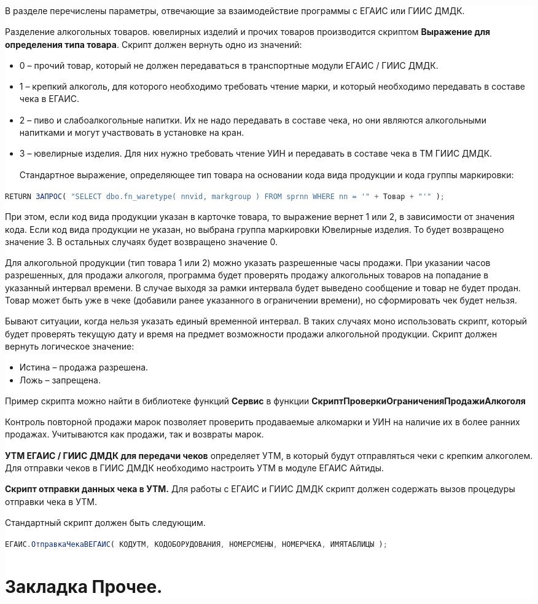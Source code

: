 В разделе перечислены параметры, отвечающие за взаимодействие программы с ЕГАИС или ГИИС ДМДК.

Разделение алкогольных товаров. ювелирных изделий и прочих товаров производится скриптом **Выражение для определения типа товара**. Скрипт должен вернуть одно из значений:

- 0 – прочий товар, который не должен передаваться в транспортные модули ЕГАИС / ГИИС ДМДК.
- 1 – крепкий алкоголь, для которого необходимо требовать чтение марки, и который необходимо передавать в составе чека в ЕГАИС.
- 2 – пиво и слабоалкогольные напитки. Их не надо передавать в составе чека, но они являются алкогольными напитками и могут участвовать в установке на кран.
- 3 – ювелирные изделия. Для них нужно требовать чтение УИН и передавать в составе чека в ТМ ГИИС ДМДК.

    Стандартное выражение, определяющее тип товара на основании кода вида продукции и кода группы маркировки:

```js
RETURN ЗАПРОС( "SELECT dbo.fn_waretype( nnvid, markgroup ) FROM sprnn WHERE nn = '" + Товар + "'" );
```

При этом, если код вида продукции указан в карточке товара, то выражение вернет 1 или 2, в зависимости от значения кода. Если код вида продукции не указан, но выбрана группа маркировки Ювелирные изделия. То будет возвращено значение 3. В остальных случаях будет возвращено значение 0.

Для алкогольной продукции (тип товара 1 или 2) можно указать разрешенные часы продажи. При указании часов разрешенных, для продажи алкоголя, программа будет проверять продажу алкогольных товаров на попадание в указанный интервал времени. В случае выходя за рамки интервала будет выведено сообщение и товар не будет продан. Товар может быть уже в чеке (добавили ранее указанного в ограничении времени), но сформировать чек будет нельзя.

Бывают ситуации, когда нельзя указать единый временной интервал. В таких случаях моно использовать скрипт, который будет проверять текущую дату и время на предмет возможности продажи алкогольной продукции. Скрипт должен вернуть логическое значение:

- Истина – продажа разрешена.
- Ложь – запрещена.

Пример скрипта можно найти в библиотеке функций **Сервис** в функции **СкриптПроверкиОграниченияПродажиАлкоголя**

Контроль повторной продажи марок позволяет проверить продаваемые алкомарки и УИН на наличие их в более ранних продажах. Учитываются как продажи, так и возвраты марок.

**УТМ  ЕГАИС / ГИИС ДМДК для передачи чеков** определяет УТМ, в который будут отправляться чеки с крепким алкоголем. Для отправки чеков в ГИИС ДМДК необходимо настроить УТМ в модуле ЕГАИС Айтиды.

**Скрипт отправки данных чека в УТМ.** Для работы с ЕГАИС и ГИИС ДМДК скрипт должен содержать вызов процедуры отправки чека в УТМ.

Стандартный скрипт должен быть следующим.

```js
ЕГАИС.ОтправкаЧекаВЕГАИС( КОДУТМ, КОДОБОРУДОВАНИЯ, НОМЕРСМЕНЫ, НОМЕРЧЕКА, ИМЯТАБЛИЦЫ );
```

# Закладка Прочее.
